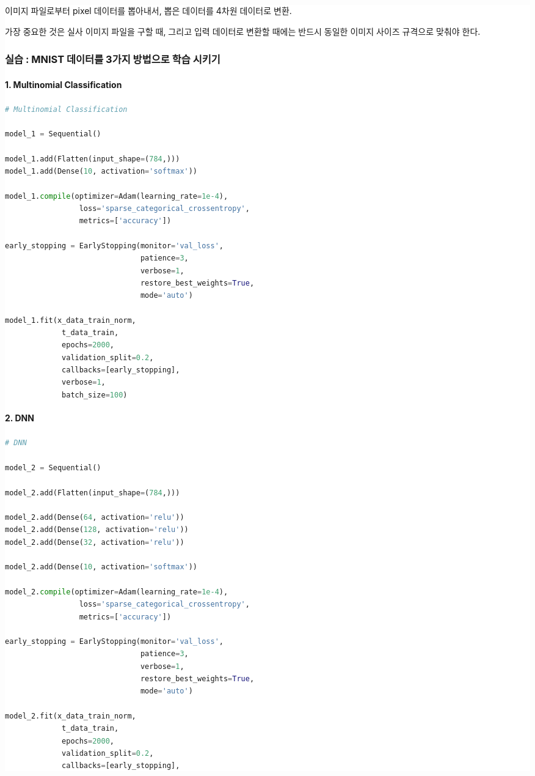 이미지 파일로부터 pixel 데이터를 뽑아내서, 뽑은 데이터를 4차원 데이터로 변환.

가장 중요한 것은 실사 이미지 파일을 구할 때, 그리고 입력 데이터로 변환할 때에는 반드시 동일한 이미지 사이즈 규격으로 맞춰야 한다.

### 실습 : MNIST 데이터를 3가지 방법으로 학습 시키기

#### 1. Multinomial Classification

``` python
# Multinomial Classification

model_1 = Sequential()

model_1.add(Flatten(input_shape=(784,)))
model_1.add(Dense(10, activation='softmax'))

model_1.compile(optimizer=Adam(learning_rate=1e-4),
                 loss='sparse_categorical_crossentropy',
                 metrics=['accuracy'])

early_stopping = EarlyStopping(monitor='val_loss',
                               patience=3,
                               verbose=1,
                               restore_best_weights=True,
                               mode='auto')

model_1.fit(x_data_train_norm,
             t_data_train,
             epochs=2000,
             validation_split=0.2,
             callbacks=[early_stopping],
             verbose=1,
             batch_size=100)
```

#### 2. DNN

``` python
# DNN

model_2 = Sequential()

model_2.add(Flatten(input_shape=(784,)))

model_2.add(Dense(64, activation='relu'))
model_2.add(Dense(128, activation='relu'))
model_2.add(Dense(32, activation='relu'))

model_2.add(Dense(10, activation='softmax'))

model_2.compile(optimizer=Adam(learning_rate=1e-4),
                 loss='sparse_categorical_crossentropy',
                 metrics=['accuracy'])

early_stopping = EarlyStopping(monitor='val_loss',
                               patience=3,
                               verbose=1,
                               restore_best_weights=True,
                               mode='auto')

model_2.fit(x_data_train_norm,
             t_data_train,
             epochs=2000,
             validation_split=0.2,
             callbacks=[early_stopping],
```